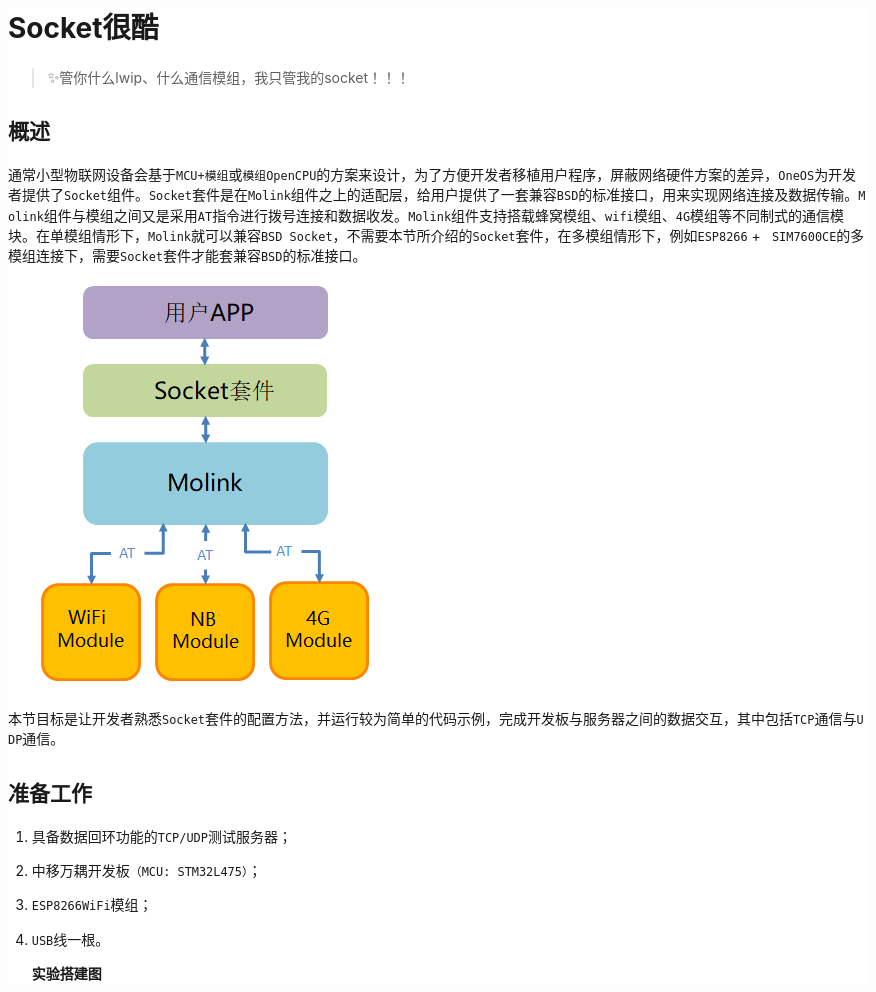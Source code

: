 # Socket很酷

> ✨管你什么lwip、什么通信模组，我只管我的socket！！！

## 概述

通常小型物联网设备会基于`MCU+模组`或`模组OpenCPU`的方案来设计，为了方便开发者移植用户程序，屏蔽网络硬件方案的差异，`OneOS`为开发者提供了`Socket`组件。`Socket`套件是在`Molink`组件之上的适配层，给用户提供了一套兼容`BSD`的标准接口，用来实现网络连接及数据传输。`Molink`组件与模组之间又是采用`AT`指令进行拨号连接和数据收发。`Molink`组件支持搭载蜂窝模组、`wifi`模组、`4G`模组等不同制式的通信模块。在单模组情形下，`Molink`就可以兼容`BSD Socket`，不需要本节所介绍的`Socket`套件，在多模组情形下，例如`ESP8266` + ` SIM7600CE`的多模组连接下，需要`Socket`套件才能套兼容`BSD`的标准接口。

![lite_socket1](images/lite_socket1.png)



本节目标是让开发者熟悉`Socket`套件的配置方法，并运行较为简单的代码示例，完成开发板与服务器之间的数据交互，其中包括`TCP`通信与`UDP`通信。

## 准备工作

1. 具备数据回环功能的`TCP/UDP`测试服务器；

2. 中移万耦开发板`（MCU: STM32L475）`；

3. `ESP8266WiFi`模组；

4. `USB`线一根。

   **实验搭建图**
